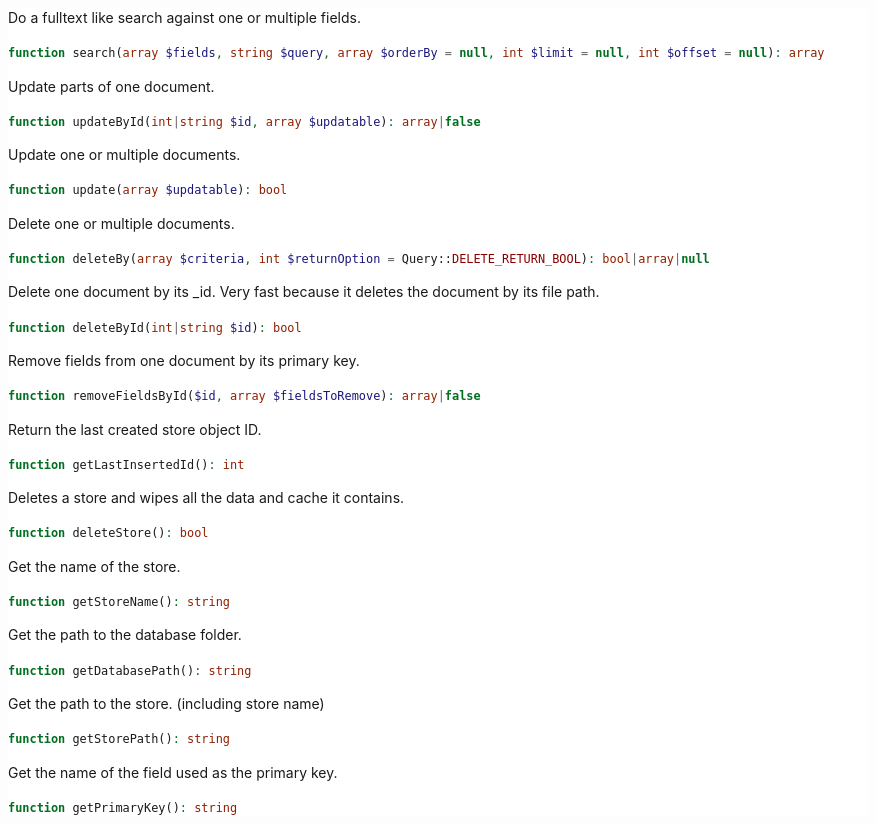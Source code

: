 Do a fulltext like search against one or multiple fields.
```php
function search(array $fields, string $query, array $orderBy = null, int $limit = null, int $offset = null): array
```

Update parts of one document.
```php
function updateById(int|string $id, array $updatable): array|false
```

Update one or multiple documents.
```php
function update(array $updatable): bool
```

Delete one or multiple documents.
```php
function deleteBy(array $criteria, int $returnOption = Query::DELETE_RETURN_BOOL): bool|array|null
```

Delete one document by its _id. Very fast because it deletes the document by its file path.
```php
function deleteById(int|string $id): bool
```

Remove fields from one document by its primary key.
```php
function removeFieldsById($id, array $fieldsToRemove): array|false
```

Return the last created store object ID.
```php
function getLastInsertedId(): int
```

Deletes a store and wipes all the data and cache it contains.
```php
function deleteStore(): bool
```

Get the name of the store.
```php
function getStoreName(): string
```

Get the path to the database folder.
```php
function getDatabasePath(): string
```

Get the path to the store. (including store name)
```php
function getStorePath(): string
```

Get the name of the field used as the primary key.
```php
function getPrimaryKey(): string
```
